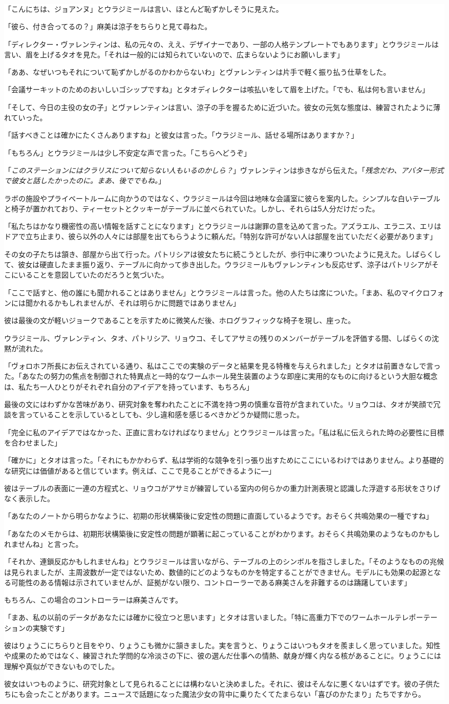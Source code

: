 「こんにちは、ジョアンヌ」とウラジミールは言い、ほとんど恥ずかしそうに見えた。

「彼ら、付き合ってるの？」麻美は涼子をちらりと見て尋ねた。

「ディレクター・ヴァレンティンは、私の元々の、ええ、デザイナーであり、一部の人格テンプレートでもあります」とウラジミールは言い、眉を上げるタオを見た。「それは一般的には知られていないので、広まらないようにお願いします」

「ああ、なぜいつもそれについて恥ずかしがるのかわからないわ」とヴァレンティンは片手で軽く振り払う仕草をした。

「会議サーキットのためのおいしいゴシップですね」とタオディレクターは咳払いをして眉を上げた。「でも、私は何も言いません」

「そして、今日の主役の女の子」とヴァレンティンは言い、涼子の手を握るために近づいた。彼女の元気な態度は、練習されたように薄れていった。

「話すべきことは確かにたくさんありますね」と彼女は言った。「ウラジミール、話せる場所はありますか？」

「もちろん」とウラジミールは少し不安定な声で言った。「こちらへどうぞ」

「*このステーションにはクラリスについて知らない人もいるのかしら？*」ヴァレンティンは歩きながら伝えた。「*残念だわ、アバター形式で彼女と話したかったのに。まあ、後ででもね。*」

ラボの施設やプライベートルームに向かうのではなく、ウラジミールは今回は地味な会議室に彼らを案内した。シンプルな白いテーブルと椅子が置かれており、ティーセットとクッキーがテーブルに並べられていた。しかし、それらは5人分だけだった。

「私たちはかなり機密性の高い情報を話すことになります」とウラジミールは謝罪の意を込めて言った。アズラエル、エラニス、エリはドアで立ち止まり、彼ら以外の人々には部屋を出てもらうように頼んだ。「特別な許可がない人は部屋を出ていただく必要があります」

その女の子たちは頷き、部屋から出て行った。パトリシアは彼女たちに続こうとしたが、歩行中に凍りついたように見えた。しばらくして、彼女は硬直したまま振り返り、テーブルに向かって歩き出した。ウラジミールもヴァレンティンも反応せず、涼子はパトリシアがそこにいることを意図していたのだろうと気づいた。

「ここで話すと、他の誰にも聞かれることはありません」とウラジミールは言った。他の人たちは席についた。「まあ、私のマイクロフォンには聞かれるかもしれませんが、それは明らかに問題ではありません」

彼は最後の文が軽いジョークであることを示すために微笑んだ後、ホログラフィックな椅子を現し、座った。

ウラジミール、ヴァレンティン、タオ、パトリシア、リョウコ、そしてアサミの残りのメンバーがテーブルを評価する間、しばらくの沈黙が流れた。

「ヴォロホフ所長にお伝えされている通り、私はここでの実験のデータと結果を見る特権を与えられました」とタオは前置きなしで言った。「あなたの努力の焦点を制御された特異点と一時的なワームホール発生装置のような即座に実用的なものに向けるという大胆な概念は、私たち一人ひとりがそれぞれ自分のアイデアを持っています、もちろん」

最後の文にはわずかな苦味があり、研究対象を奪われたことに不満を持つ男の慎重な音符が含まれていた。リョウコは、タオが笑顔で冗談を言っていることを示しているとしても、少し違和感を感じるべきかどうか疑問に思った。

「完全に私のアイデアではなかった、正直に言わなければなりません」とウラジミールは言った。「私は私に伝えられた時の必要性に目標を合わせました」

「確かに」とタオは言った。「それにもかかわらず、私は学術的な競争を引っ張り出すためにここにいるわけではありません。より基礎的な研究には価値があると信じています。例えば、ここで見ることができるように―」

彼はテーブルの表面に一連の方程式と、リョウコがアサミが練習している室内の何らかの重力計測表現と認識した浮遊する形状をさりげなく表示した。

「あなたのノートから明らかなように、初期の形状構築後に安定性の問題に直面しているようです。おそらく共鳴効果の一種ですね」

「あなたのメモからは、初期形状構築後に安定性の問題が顕著に起こっていることがわかります。おそらく共鳴効果のようなものかもしれませんね」と言った。

「それか、連鎖反応かもしれませんね」とウラジミールは言いながら、テーブルの上のシンボルを指さしました。「そのようなものの兆候は見られましたが、主周波数が一定ではないため、数値的にどのようなものかを特定することができません。モデルにも効果の起源となる可能性のある情報は示されていませんが、証拠がない限り、コントローラーである麻美さんを非難するのは躊躇しています」

もちろん、この場合のコントローラーは麻美さんです。

「まあ、私の以前のデータがあなたには確かに役立つと思います」とタオは言いました。「特に高重力下でのワームホールテレポーテーションの実験です」

彼はりょうこにちらりと目をやり、りょうこも微かに頷きました。実を言うと、りょうこはいつもタオを羨ましく思っていました。知性や成果のためではなく、練習された学問的な冷淡さの下に、彼の選んだ仕事への情熱、献身が輝く内なる核があることに。りょうこには理解や真似ができないものでした。

彼女はいつものように、研究対象として見られることには構わないと決めました。それに、彼はそんなに悪くないはずです。彼の子供たちにも会ったことがあります。ニュースで話題になった魔法少女の背中に乗りたくてたまらない「喜びのかたまり」たちですから。
